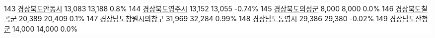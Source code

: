   <tr class="item">
    <td>143</td>
    <td><a href="/apt/경상북도안동시">경상북도안동시</a></td>
    <td>13,083</td>
    <td>13,188</td>
    <td>0.8%</td>
  </tr>

  <tr class="item">
    <td>144</td>
    <td><a href="/apt/경상북도영주시">경상북도영주시</a></td>
    <td>13,152</td>
    <td>13,055</td>
    <td>-0.74%</td>
  </tr>

  <tr class="item">
    <td>145</td>
    <td><a href="/apt/경상북도의성군">경상북도의성군</a></td>
    <td>8,000</td>
    <td>8,000</td>
    <td>0.0%</td>
  </tr>

  <tr class="item">
    <td>146</td>
    <td><a href="/apt/경상북도칠곡군">경상북도칠곡군</a></td>
    <td>20,389</td>
    <td>20,409</td>
    <td>0.1%</td>
  </tr>

  <tr class="item">
    <td>147</td>
    <td><a href="/apt/경상남도창원시의창구">경상남도창원시의창구</a></td>
    <td>31,969</td>
    <td>32,284</td>
    <td>0.99%</td>
  </tr>

  <tr class="item">
    <td>148</td>
    <td><a href="/apt/경상남도통영시">경상남도통영시</a></td>
    <td>29,386</td>
    <td>29,380</td>
    <td>-0.02%</td>
  </tr>

  <tr class="item">
    <td>149</td>
    <td><a href="/apt/경상남도산청군">경상남도산청군</a></td>
    <td>14,000</td>
    <td>14,000</td>
    <td>0.0%</td>
  </tr>
